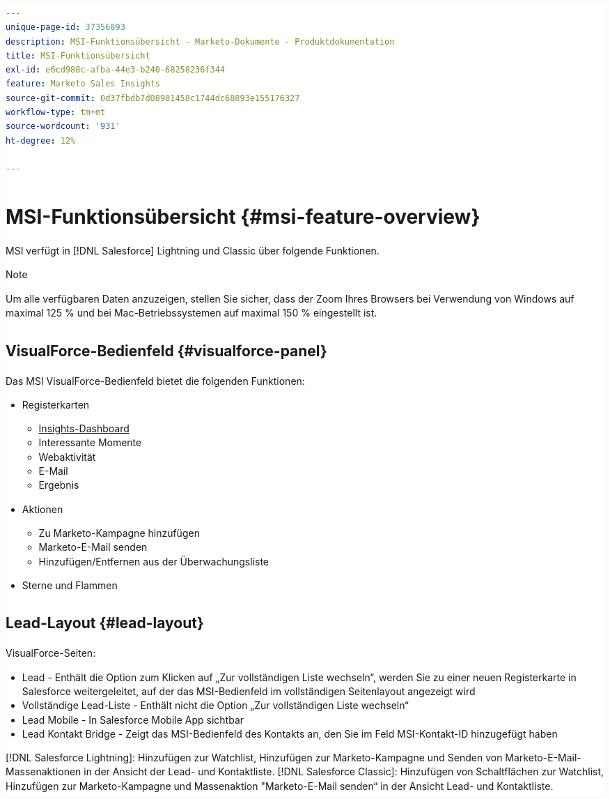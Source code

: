 ```yaml
---
unique-page-id: 37356893
description: MSI-Funktionsübersicht - Marketo-Dokumente - Produktdokumentation
title: MSI-Funktionsübersicht
exl-id: e6cd988c-afba-44e3-b240-68258236f344
feature: Marketo Sales Insights
source-git-commit: 0d37fbdb7d08901458c1744dc68893e155176327
workflow-type: tm+mt
source-wordcount: '931'
ht-degree: 12%

---
```


# MSI-Funktionsübersicht {#msi-feature-overview}

MSI verfügt in [!DNL Salesforce] Lightning und Classic über folgende Funktionen.

>[!NOTE]
>
>Um alle verfügbaren Daten anzuzeigen, stellen Sie sicher, dass der Zoom Ihres Browsers bei Verwendung von Windows auf maximal 125 % und bei Mac-Betriebssystemen auf maximal 150 % eingestellt ist.

## VisualForce-Bedienfeld {#visualforce-panel}

Das MSI VisualForce-Bedienfeld bietet die folgenden Funktionen:

* Registerkarten

   * [Insights-Dashboard](/help/marketo/product-docs/marketo-sales-insight/msi-for-salesforce/features/insights-dashboard-feature-overview.md)
   * Interessante Momente
   * Webaktivität
   * E-Mail
   * Ergebnis

* Aktionen

   * Zu Marketo-Kampagne hinzufügen
   * Marketo-E-Mail senden
   * Hinzufügen/Entfernen aus der Überwachungsliste

* Sterne und Flammen

## Lead-Layout {#lead-layout}

VisualForce-Seiten:

* Lead - Enthält die Option zum Klicken auf „Zur vollständigen Liste wechseln“, werden Sie zu einer neuen Registerkarte in Salesforce weitergeleitet, auf der das MSI-Bedienfeld im vollständigen Seitenlayout angezeigt wird
* Vollständige Lead-Liste - Enthält nicht die Option „Zur vollständigen Liste wechseln“
* Lead Mobile - In Salesforce Mobile App sichtbar
* Lead Kontakt Bridge - Zeigt das MSI-Bedienfeld des Kontakts an, den Sie im Feld MSI-Kontakt-ID hinzugefügt haben


[!DNL Salesforce Lightning]: Hinzufügen zur Watchlist, Hinzufügen zur Marketo-Kampagne und Senden von Marketo-E-Mail-Massenaktionen in der Ansicht der Lead- und Kontaktliste.
[!DNL Salesforce Classic]: Hinzufügen von Schaltflächen zur Watchlist, Hinzufügen zur Marketo-Kampagne und Massenaktion &quot;Marketo-E-Mail senden“ in der Ansicht Lead- und Kontaktliste.